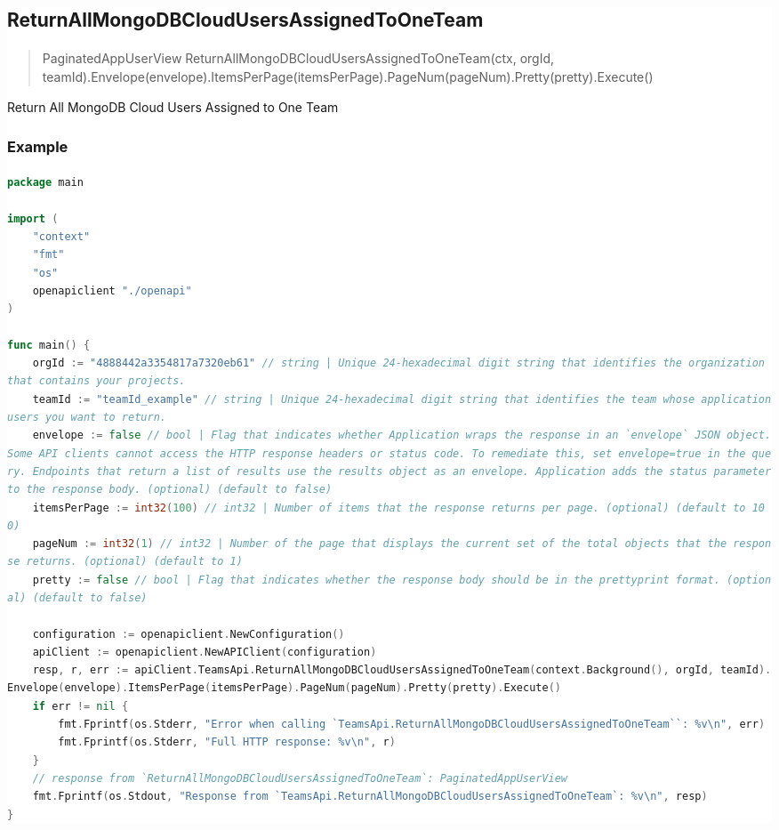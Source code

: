 
## ReturnAllMongoDBCloudUsersAssignedToOneTeam

> PaginatedAppUserView ReturnAllMongoDBCloudUsersAssignedToOneTeam(ctx, orgId, teamId).Envelope(envelope).ItemsPerPage(itemsPerPage).PageNum(pageNum).Pretty(pretty).Execute()

Return All MongoDB Cloud Users Assigned to One Team



### Example

```go
package main

import (
    "context"
    "fmt"
    "os"
    openapiclient "./openapi"
)

func main() {
    orgId := "4888442a3354817a7320eb61" // string | Unique 24-hexadecimal digit string that identifies the organization that contains your projects.
    teamId := "teamId_example" // string | Unique 24-hexadecimal digit string that identifies the team whose application users you want to return.
    envelope := false // bool | Flag that indicates whether Application wraps the response in an `envelope` JSON object. Some API clients cannot access the HTTP response headers or status code. To remediate this, set envelope=true in the query. Endpoints that return a list of results use the results object as an envelope. Application adds the status parameter to the response body. (optional) (default to false)
    itemsPerPage := int32(100) // int32 | Number of items that the response returns per page. (optional) (default to 100)
    pageNum := int32(1) // int32 | Number of the page that displays the current set of the total objects that the response returns. (optional) (default to 1)
    pretty := false // bool | Flag that indicates whether the response body should be in the prettyprint format. (optional) (default to false)

    configuration := openapiclient.NewConfiguration()
    apiClient := openapiclient.NewAPIClient(configuration)
    resp, r, err := apiClient.TeamsApi.ReturnAllMongoDBCloudUsersAssignedToOneTeam(context.Background(), orgId, teamId).Envelope(envelope).ItemsPerPage(itemsPerPage).PageNum(pageNum).Pretty(pretty).Execute()
    if err != nil {
        fmt.Fprintf(os.Stderr, "Error when calling `TeamsApi.ReturnAllMongoDBCloudUsersAssignedToOneTeam``: %v\n", err)
        fmt.Fprintf(os.Stderr, "Full HTTP response: %v\n", r)
    }
    // response from `ReturnAllMongoDBCloudUsersAssignedToOneTeam`: PaginatedAppUserView
    fmt.Fprintf(os.Stdout, "Response from `TeamsApi.ReturnAllMongoDBCloudUsersAssignedToOneTeam`: %v\n", resp)
}
```
